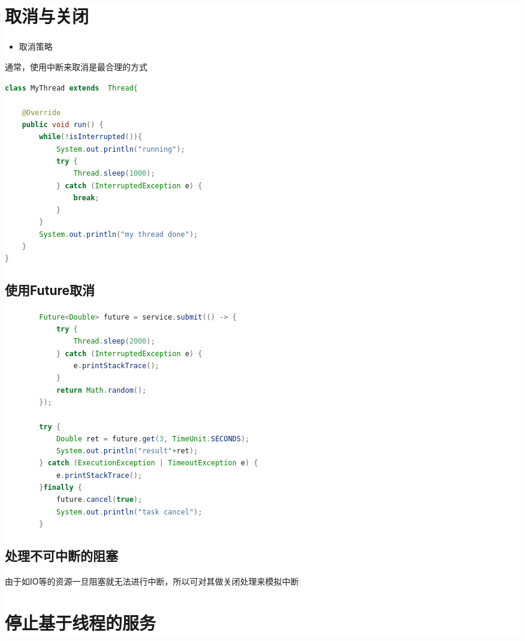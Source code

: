 # 取消与关闭

- 取消策略

通常，使用中断来取消是最合理的方式

```java
class MyThread extends  Thread{

    @Override
    public void run() {
        while(!isInterrupted()){
            System.out.println("running");
            try {
                Thread.sleep(1000);
            } catch (InterruptedException e) {
                break;
            }
        }
        System.out.println("my thread done");
    }
}
```

## 使用Future取消

```java
        Future<Double> future = service.submit(() -> {
            try {
                Thread.sleep(2000);
            } catch (InterruptedException e) {
                e.printStackTrace();
            }
            return Math.random();
        });

        try {
            Double ret = future.get(3, TimeUnit.SECONDS);
            System.out.println("result"+ret);
        } catch (ExecutionException | TimeoutException e) {
            e.printStackTrace();
        }finally {
            future.cancel(true);
            System.out.println("task cancel");
        }
```

## 处理不可中断的阻塞

由于如IO等的资源一旦阻塞就无法进行中断，所以可对其做关闭处理来模拟中断

# 停止基于线程的服务
